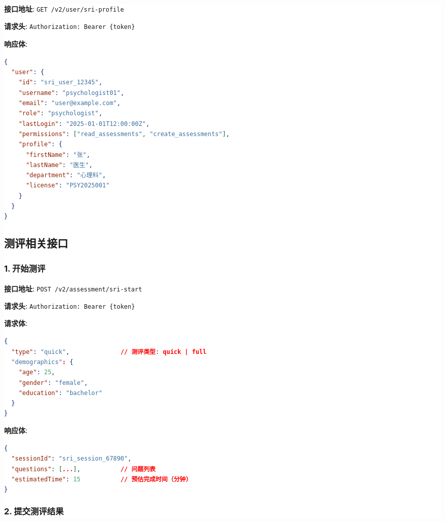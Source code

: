 **接口地址**: `GET /v2/user/sri-profile`

**请求头**: `Authorization: Bearer {token}`

**响应体**:
```json
{
  "user": {
    "id": "sri_user_12345",
    "username": "psychologist01",
    "email": "user@example.com",
    "role": "psychologist",
    "lastLogin": "2025-01-01T12:00:00Z",
    "permissions": ["read_assessments", "create_assessments"],
    "profile": {
      "firstName": "张",
      "lastName": "医生",
      "department": "心理科",
      "license": "PSY2025001"
    }
  }
}
```

## 测评相关接口

### 1. 开始测评

**接口地址**: `POST /v2/assessment/sri-start`

**请求头**: `Authorization: Bearer {token}`

**请求体**:
```json
{
  "type": "quick",              // 测评类型: quick | full
  "demographics": {
    "age": 25,
    "gender": "female",
    "education": "bachelor"
  }
}
```

**响应体**:
```json
{
  "sessionId": "sri_session_67890",
  "questions": [...],           // 问题列表
  "estimatedTime": 15           // 预估完成时间（分钟）
}
```

### 2. 提交测评结果
